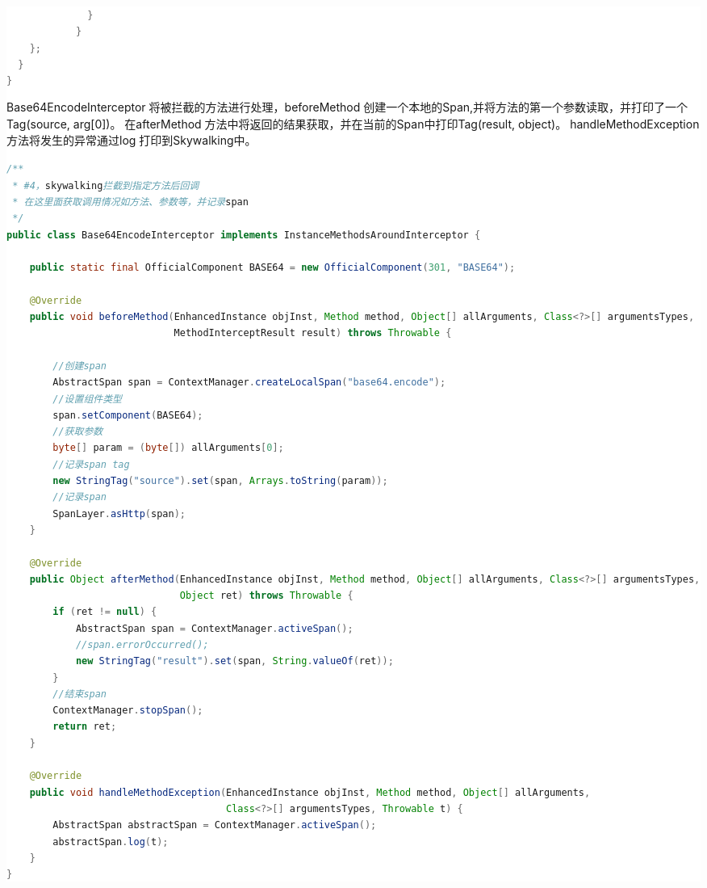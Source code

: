 ```java
              }
            }
    };
  }
}
```

Base64EncodeInterceptor 将被拦截的方法进行处理，beforeMethod 创建一个本地的Span,并将方法的第一个参数读取，并打印了一个Tag(source, arg[0])。
在afterMethod 方法中将返回的结果获取，并在当前的Span中打印Tag(result, object)。
handleMethodException 方法将发生的异常通过log 打印到Skywalking中。

```java
/**
 * #4，skywalking拦截到指定方法后回调
 * 在这里面获取调用情况如方法、参数等，并记录span
 */
public class Base64EncodeInterceptor implements InstanceMethodsAroundInterceptor {

    public static final OfficialComponent BASE64 = new OfficialComponent(301, "BASE64");

    @Override
    public void beforeMethod(EnhancedInstance objInst, Method method, Object[] allArguments, Class<?>[] argumentsTypes,
                             MethodInterceptResult result) throws Throwable {

        //创建span
        AbstractSpan span = ContextManager.createLocalSpan("base64.encode");
        //设置组件类型
        span.setComponent(BASE64);
        //获取参数
        byte[] param = (byte[]) allArguments[0];
        //记录span tag
        new StringTag("source").set(span, Arrays.toString(param));
        //记录span
        SpanLayer.asHttp(span);
    }

    @Override
    public Object afterMethod(EnhancedInstance objInst, Method method, Object[] allArguments, Class<?>[] argumentsTypes,
                              Object ret) throws Throwable {
        if (ret != null) {
            AbstractSpan span = ContextManager.activeSpan();
            //span.errorOccurred();
            new StringTag("result").set(span, String.valueOf(ret));
        }
        //结束span
        ContextManager.stopSpan();
        return ret;
    }

    @Override
    public void handleMethodException(EnhancedInstance objInst, Method method, Object[] allArguments,
                                      Class<?>[] argumentsTypes, Throwable t) {
        AbstractSpan abstractSpan = ContextManager.activeSpan();
        abstractSpan.log(t);
    }
}
```
